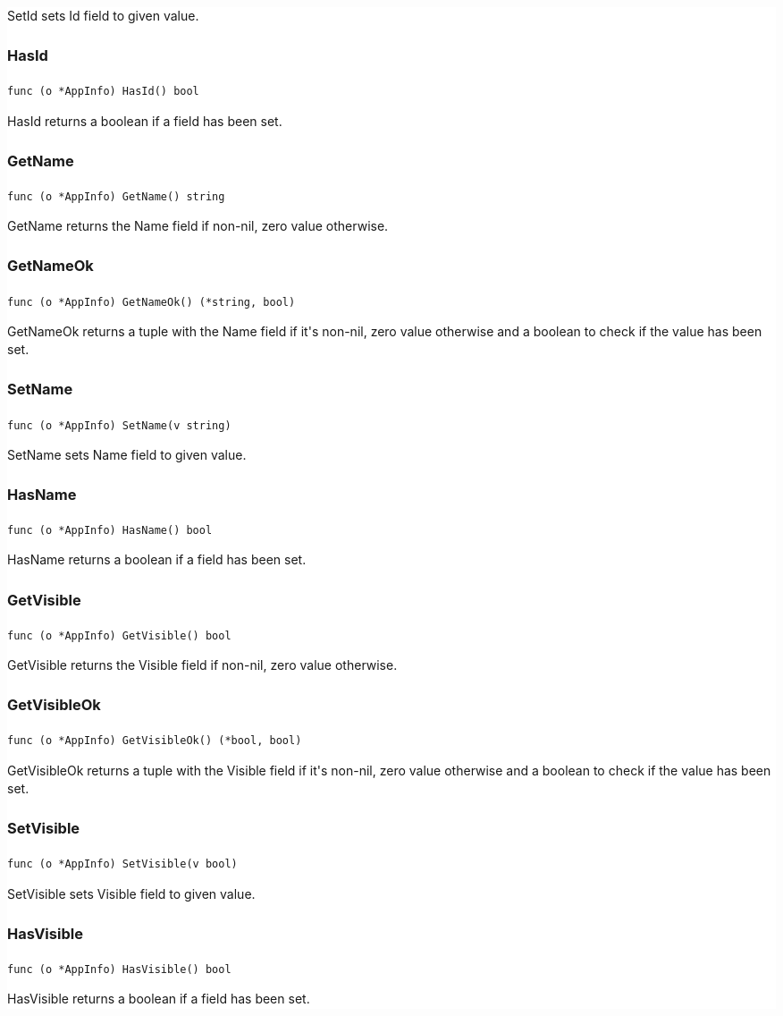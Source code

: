SetId sets Id field to given value.

### HasId

`func (o *AppInfo) HasId() bool`

HasId returns a boolean if a field has been set.

### GetName

`func (o *AppInfo) GetName() string`

GetName returns the Name field if non-nil, zero value otherwise.

### GetNameOk

`func (o *AppInfo) GetNameOk() (*string, bool)`

GetNameOk returns a tuple with the Name field if it's non-nil, zero value otherwise
and a boolean to check if the value has been set.

### SetName

`func (o *AppInfo) SetName(v string)`

SetName sets Name field to given value.

### HasName

`func (o *AppInfo) HasName() bool`

HasName returns a boolean if a field has been set.

### GetVisible

`func (o *AppInfo) GetVisible() bool`

GetVisible returns the Visible field if non-nil, zero value otherwise.

### GetVisibleOk

`func (o *AppInfo) GetVisibleOk() (*bool, bool)`

GetVisibleOk returns a tuple with the Visible field if it's non-nil, zero value otherwise
and a boolean to check if the value has been set.

### SetVisible

`func (o *AppInfo) SetVisible(v bool)`

SetVisible sets Visible field to given value.

### HasVisible

`func (o *AppInfo) HasVisible() bool`

HasVisible returns a boolean if a field has been set.

